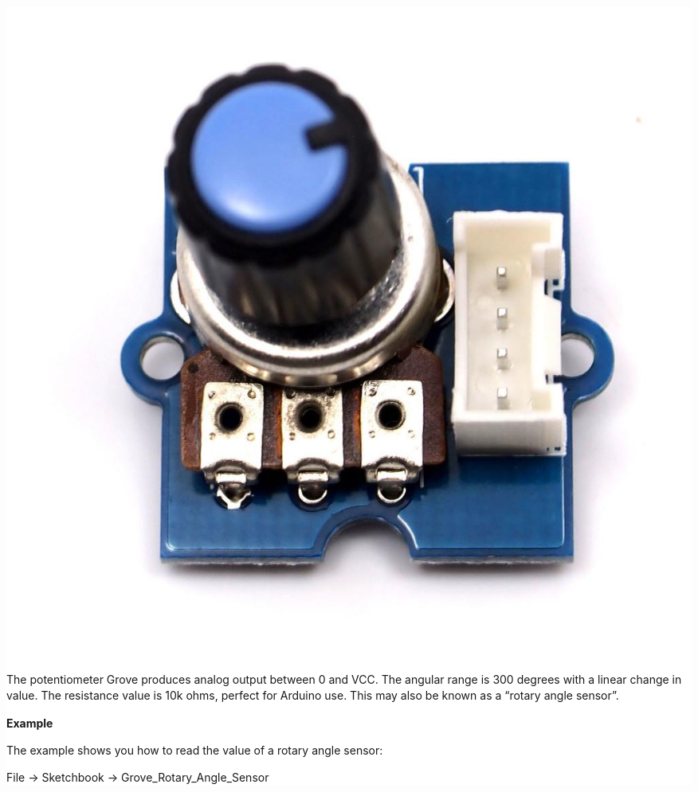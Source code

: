 ![](https://github.com/SeeedDocument/Grove_Starter_Kit_v3/raw/master/img/Potentiometer1.jpg)

The potentiometer Grove produces analog output between 0 and VCC. The angular range is 300 degrees with a linear change in value. The resistance value is 10k ohms, perfect for Arduino use. This may also be known as a “rotary angle sensor”.

**Example**

The example shows you how to read the value of a rotary angle sensor:

File -&gt; Sketchbook -&gt; Grove_Rotary_Angle_Sensor
